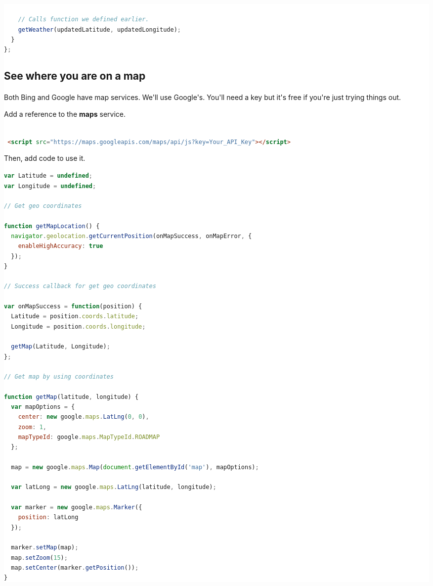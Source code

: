 ```javascript

    // Calls function we defined earlier.
    getWeather(updatedLatitude, updatedLongitude);
  }
};
```

## <a id="see"></a>See where you are on a map

Both Bing and Google have map services. We'll use Google's. You'll need a key but it's free if you're just trying things out.

Add a reference to the **maps** service.

```HTML

 <script src="https://maps.googleapis.com/maps/api/js?key=Your_API_Key"></script>

```

Then, add code to use it.

```javascript
var Latitude = undefined;
var Longitude = undefined;

// Get geo coordinates

function getMapLocation() {
  navigator.geolocation.getCurrentPosition(onMapSuccess, onMapError, {
    enableHighAccuracy: true
  });
}

// Success callback for get geo coordinates

var onMapSuccess = function(position) {
  Latitude = position.coords.latitude;
  Longitude = position.coords.longitude;

  getMap(Latitude, Longitude);
};

// Get map by using coordinates

function getMap(latitude, longitude) {
  var mapOptions = {
    center: new google.maps.LatLng(0, 0),
    zoom: 1,
    mapTypeId: google.maps.MapTypeId.ROADMAP
  };

  map = new google.maps.Map(document.getElementById('map'), mapOptions);

  var latLong = new google.maps.LatLng(latitude, longitude);

  var marker = new google.maps.Marker({
    position: latLong
  });

  marker.setMap(map);
  map.setZoom(15);
  map.setCenter(marker.getPosition());
}

```